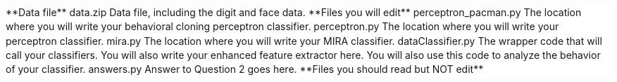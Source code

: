 <tr>

<td colspan="2">**Data file**</td>

</tr>

<tr>

<td>data.zip</td>

<td>Data file, including the digit and face data.</td>

</tr>

<tr>

<td colspan="2">**Files you will edit**</td>

</tr>

<tr>

<td>perceptron_pacman.py</td>

<td>The location where you will write your behavioral cloning perceptron classifier.</td>

</tr>

<tr>

<td>perceptron.py</td>

<td>The location where you will write your perceptron classifier.</td>

</tr>

<tr>

<td>mira.py</td>

<td>The location where you will write your MIRA classifier.</td>

</tr>

<tr>

<td>dataClassifier.py</td>

<td>The wrapper code that will call your classifiers. You will also write your enhanced feature extractor here. You will also use this code to analyze the behavior of your classifier.</td>

</tr>

<tr>

<td>answers.py</td>

<td>Answer to Question 2 goes here.</td>

</tr>

<tr>

<td colspan="2">**Files you should read but NOT edit**</td>
